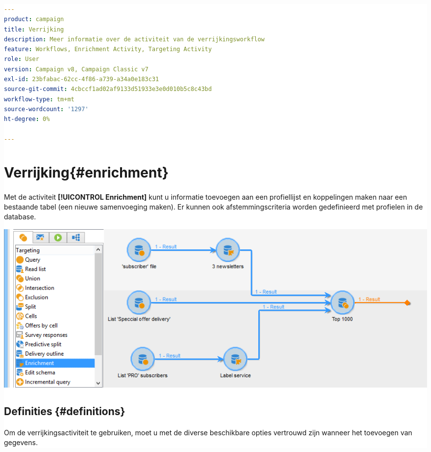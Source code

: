 ```yaml
---
product: campaign
title: Verrijking
description: Meer informatie over de activiteit van de verrijkingsworkflow
feature: Workflows, Enrichment Activity, Targeting Activity
role: User
version: Campaign v8, Campaign Classic v7
exl-id: 23bfabac-62cc-4f86-a739-a34a0e183c31
source-git-commit: 4cbccf1ad02af9133d51933e3e0d010b5c8c43bd
workflow-type: tm+mt
source-wordcount: '1297'
ht-degree: 0%

---
```


# Verrijking{#enrichment}



Met de activiteit **[!UICONTROL Enrichment]** kunt u informatie toevoegen aan een profiellijst en koppelingen maken naar een bestaande tabel (een nieuwe samenvoeging maken). Er kunnen ook afstemmingscriteria worden gedefinieerd met profielen in de database.

![](assets/enrichment_design.png)

## Definities {#definitions}

Om de verrijkingsactiviteit te gebruiken, moet u met de diverse beschikbare opties vertrouwd zijn wanneer het toevoegen van gegevens.
